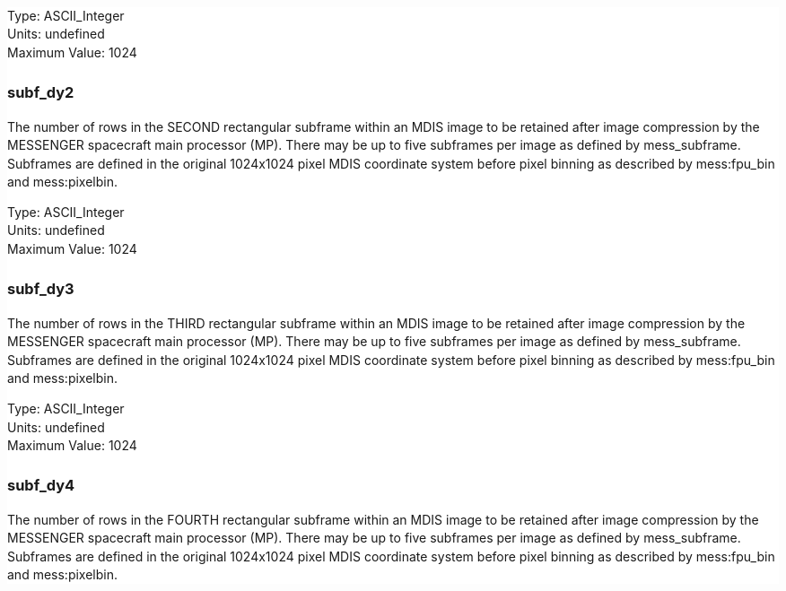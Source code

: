 Type: ASCII_Integer  
Units: undefined  
Maximum Value: 1024  



### subf_dy2
The number of rows in the 
                         SECOND rectangular subframe within an 
                         MDIS image to be retained after image 
                         compression by the MESSENGER spacecraft 
                         main processor (MP). There may be up to 
                         five subframes per image as defined by 
                         mess_subframe. Subframes 
                         are defined in the original 1024x1024 
                         pixel MDIS coordinate system before 
                         pixel binning as described by 
                         mess:fpu_bin and mess:pixelbin.

Type: ASCII_Integer  
Units: undefined  
Maximum Value: 1024  



### subf_dy3
The number of rows in the 
                         THIRD rectangular subframe within an 
                         MDIS image to be retained after image 
                         compression by the MESSENGER spacecraft 
                         main processor (MP). There may be up to 
                         five subframes per image as defined by 
                         mess_subframe. Subframes 
                         are defined in the original 1024x1024 
                         pixel MDIS coordinate system before 
                         pixel binning as described by 
                         mess:fpu_bin and mess:pixelbin.

Type: ASCII_Integer  
Units: undefined  
Maximum Value: 1024  



### subf_dy4
The number of rows in the 
                         FOURTH rectangular subframe within an 
                         MDIS image to be retained after image 
                         compression by the MESSENGER spacecraft 
                         main processor (MP). There may be up to 
                         five subframes per image as defined by 
                         mess_subframe. Subframes 
                         are defined in the original 1024x1024 
                         pixel MDIS coordinate system before 
                         pixel binning as described by 
                         mess:fpu_bin and mess:pixelbin.

